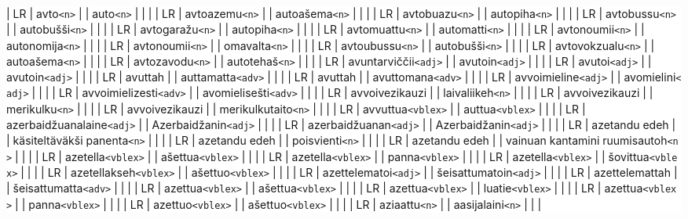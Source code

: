 | LR | avto`<n>` |  | auto`<n>` |  | |
| LR | avtoazemu`<n>` |  | autoašema`<n>` |  | |
| LR | avtobuazu`<n>` |  | autopiha`<n>` |  | |
| LR | avtobussu`<n>` |  | autobušši`<n>` |  | |
| LR | avtogaražu`<n>` |  | autopiha`<n>` |  | |
| LR | avtomuattu`<n>` |  | automatti`<n>` |  | |
| LR | avtonoumii`<n>` |  | autonomija`<n>` |  | |
| LR | avtonoumii`<n>` |  | omavalta`<n>` |  | |
| LR | avtoubussu`<n>` |  | autobušši`<n>` |  | |
| LR | avtovokzualu`<n>` |  | autoašema`<n>` |  | |
| LR | avtozavodu`<n>` |  | autotehaš`<n>` |  | |
| LR | avuntarviččii`<adj>` |  | avutoin`<adj>` |  | |
| LR | avutoi`<adj>` |  | avutoin`<adj>` |  | |
| LR | avuttah |  | auttamatta`<adv>` |  | |
| LR | avuttah |  | avuttomana`<adv>` |  | |
| LR | avvoimieline`<adj>` |  | avomielini`<adj>` |  | |
| LR | avvoimielizesti`<adv>` |  | avomielisešti`<adv>` |  | |
| LR | avvoivezikauzi |  | laivaliikeh`<n>` |  | |
| LR | avvoivezikauzi |  | merikulku`<n>` |  | |
| LR | avvoivezikauzi |  | merikulkutaito`<n>` |  | |
| LR | avvuttua`<vblex>` |  | auttua`<vblex>` |  | |
| LR | azerbaidžuanalaine`<adj>` |  | Azerbaidžanin`<adj>` |  | |
| LR | azerbaidžuanan`<adj>` |  | Azerbaidžanin`<adj>` |  | |
| LR | azetandu edeh |  | käsiteltäväkši panenta`<n>` |  | |
| LR | azetandu edeh |  | poisvienti`<n>` |  | |
| LR | azetandu edeh |  | vainuan kantamini ruumisautoh`<n>` |  | |
| LR | azetella`<vblex>` |  | ašettua`<vblex>` |  | |
| LR | azetella`<vblex>` |  | panna`<vblex>` |  | |
| LR | azetella`<vblex>` |  | šovittua`<vblex>` |  | |
| LR | azetellakseh`<vblex>` |  | ašettuo`<vblex>` |  | |
| LR | azettelematoi`<adj>` |  | šeisattumatoin`<adj>` |  | |
| LR | azettelemattah |  | šeisattumatta`<adv>` |  | |
| LR | azettua`<vblex>` |  | ašettua`<vblex>` |  | |
| LR | azettua`<vblex>` |  | luatie`<vblex>` |  | |
| LR | azettua`<vblex>` |  | panna`<vblex>` |  | |
| LR | azettuo`<vblex>` |  | ašettuo`<vblex>` |  | |
| LR | aziaattu`<n>` |  | aasijalaini`<n>` |  | |
